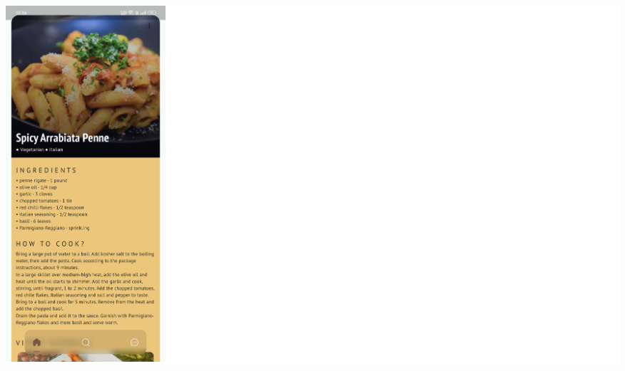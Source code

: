   <img src="assets/screenshots/Screenshot_2025-06-22-10-36-54-52_d5dfbe562baa12eb5597bcff67558a9e.jpg" height="500">
</div>
